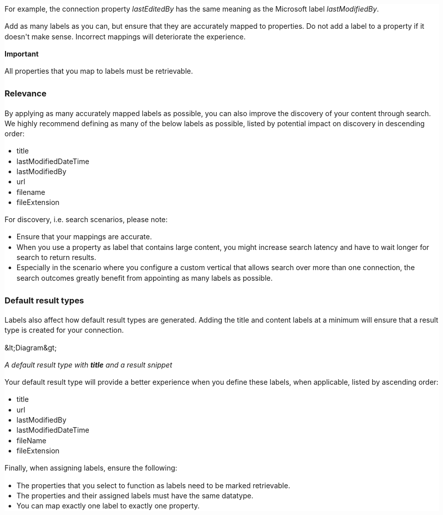 For example, the connection property _lastEditedBy_ has the same meaning as the Microsoft label _lastModifiedBy_.

Add as many labels as you can, but ensure that they are accurately mapped to properties. Do not add a label to a property if it doesn&#39;t make sense. Incorrect mappings will deteriorate the experience.

  **Important**

All properties that you map to labels must be retrievable.

### Relevance

By applying as many accurately mapped labels as possible, you can also improve the discovery of your content through search. We highly recommend defining as many of the below labels as possible, listed by potential impact on discovery in descending order:

- title
- lastModifiedDateTime
- lastModifiedBy
- url
- filename
- fileExtension

For discovery, i.e. search scenarios, please note:

- Ensure that your mappings are accurate.
- When you use a property as label that contains large content, you might increase search latency and have to wait longer for search to return results.
- Especially in the scenario where you configure a custom vertical that allows search over more than one connection, the search outcomes greatly benefit from appointing as many labels as possible.

### Default result types

Labels also affect how default result types are generated. Adding the title and content labels at a minimum will ensure that a result type is created for your connection.

\&lt;Diagram\&gt;

_A default result type with  __title__  and a result snippet_

Your default result type will provide a better experience when you define these labels, when applicable, listed by ascending order:

- title
- url
- lastModifiedBy
- lastModifiedDateTime
- fileName
- fileExtension

Finally, when assigning labels, ensure the following:

- The properties that you select to function as labels need to be marked retrievable.
- The properties and their assigned labels must have the same datatype.
- You can map exactly one label to exactly one property.
